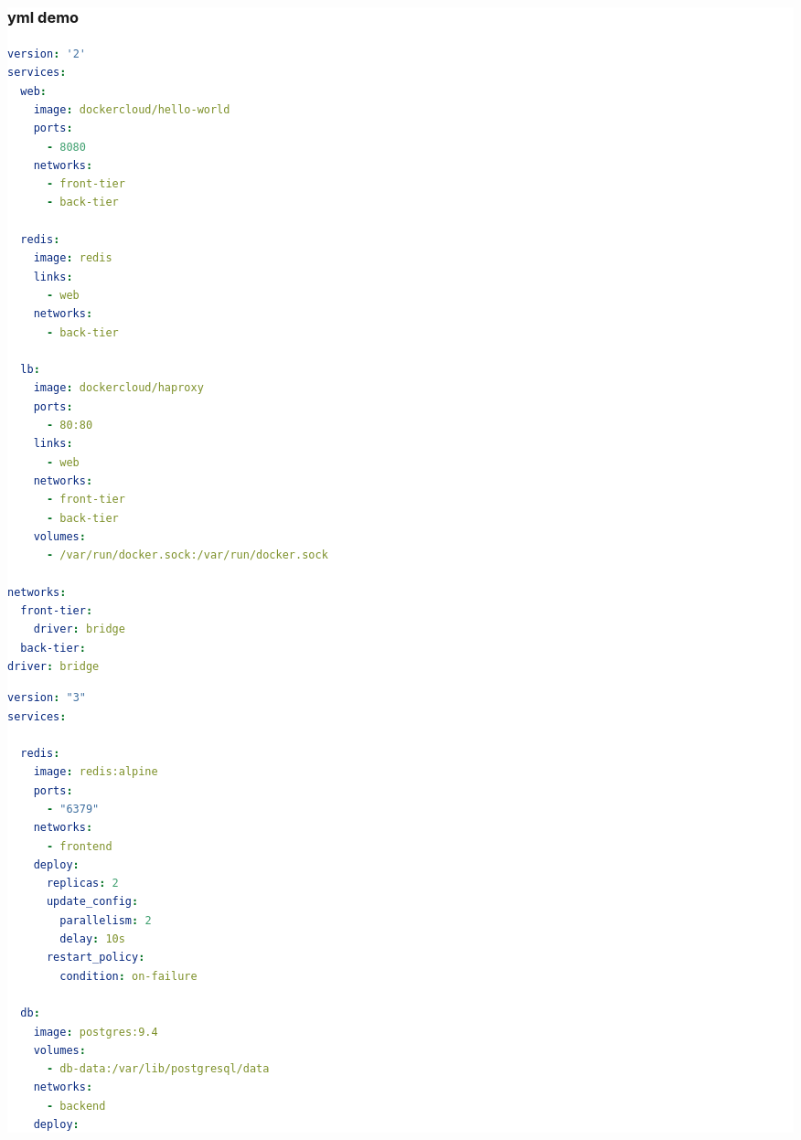 
### yml demo
```yaml
version: '2'
services:
  web:
    image: dockercloud/hello-world
    ports:
      - 8080
    networks:
      - front-tier
      - back-tier

  redis:
    image: redis
    links:
      - web
    networks:
      - back-tier

  lb:
    image: dockercloud/haproxy
    ports:
      - 80:80
    links:
      - web
    networks:
      - front-tier
      - back-tier
    volumes:
      - /var/run/docker.sock:/var/run/docker.sock

networks:
  front-tier:
    driver: bridge
  back-tier:
driver: bridge
```

```yaml
version: "3"
services:

  redis:
    image: redis:alpine
    ports:
      - "6379"
    networks:
      - frontend
    deploy:
      replicas: 2
      update_config:
        parallelism: 2
        delay: 10s
      restart_policy:
        condition: on-failure

  db:
    image: postgres:9.4
    volumes:
      - db-data:/var/lib/postgresql/data
    networks:
      - backend
    deploy:
```